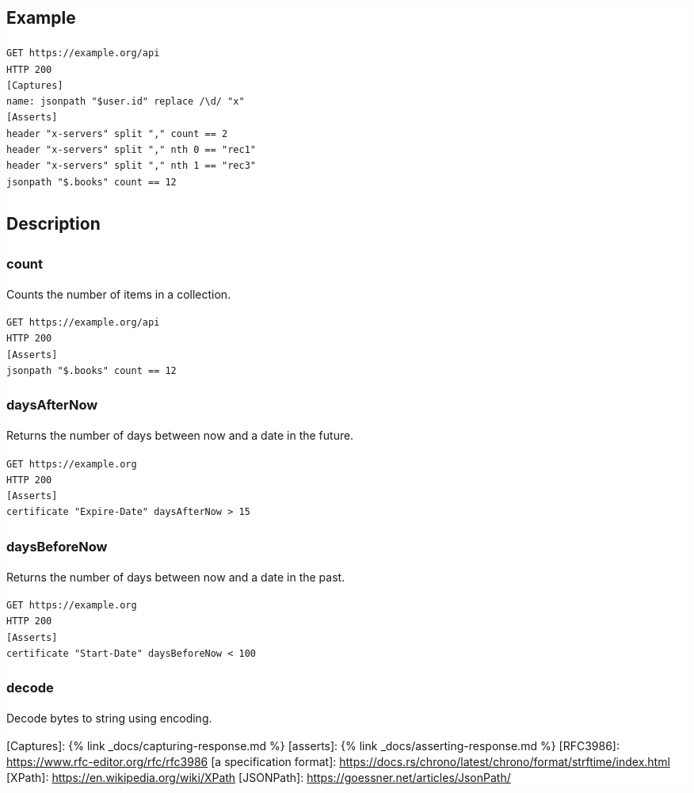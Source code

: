 
## Example

```hurl
GET https://example.org/api
HTTP 200
[Captures]
name: jsonpath "$user.id" replace /\d/ "x"
[Asserts]
header "x-servers" split "," count == 2
header "x-servers" split "," nth 0 == "rec1"
header "x-servers" split "," nth 1 == "rec3"
jsonpath "$.books" count == 12
```

## Description

### count

Counts the number of items in a collection.

```hurl
GET https://example.org/api
HTTP 200
[Asserts]
jsonpath "$.books" count == 12
```

### daysAfterNow

Returns the number of days between now and a date in the future.

```hurl
GET https://example.org
HTTP 200
[Asserts]
certificate "Expire-Date" daysAfterNow > 15
```

### daysBeforeNow

Returns the number of days between now and a date in the past.

```hurl
GET https://example.org
HTTP 200
[Asserts]
certificate "Start-Date" daysBeforeNow < 100
```

### decode

Decode bytes to string using encoding.


[Captures]: {% link _docs/capturing-response.md %}
[asserts]: {% link _docs/asserting-response.md %}
[RFC3986]: https://www.rfc-editor.org/rfc/rfc3986
[a specification format]: https://docs.rs/chrono/latest/chrono/format/strftime/index.html
[XPath]: https://en.wikipedia.org/wiki/XPath
[JSONPath]: https://goessner.net/articles/JsonPath/